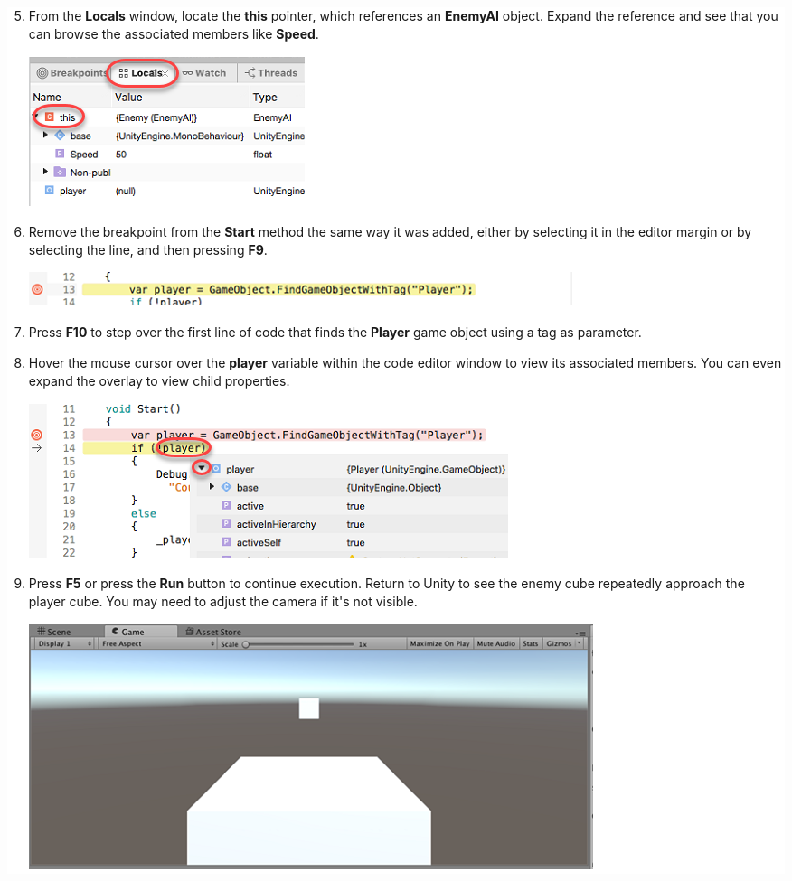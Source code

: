 5. From the **Locals** window, locate the **this** pointer, which references an **EnemyAI** object. Expand the reference and see that you can browse the associated members like **Speed**.

    ![The Locals window in Visual Studio for Mac](media/unity-image29.png)

6. Remove the breakpoint from the **Start** method the same way it was added, either by selecting it in the editor margin or by selecting the line, and then pressing **F9**.

    ![Removing a breakpoint in Visual Studio for Mac by selecting it](media/unity-image30.png)

7. Press **F10** to step over the first line of code that finds the **Player** game object using a tag as parameter.

8. Hover the mouse cursor over the **player** variable within the code editor window to view its associated members. You can even expand the overlay to view child properties.

    ![debugging window in Visual Studio for Mac editor](media/unity-image31.png)

9. Press **F5** or press the **Run** button to continue execution. Return to Unity to see the enemy cube repeatedly approach the player cube. You may need to adjust the camera if it's not visible.

    ![scene playing in unity](media/unity-image32.png)
